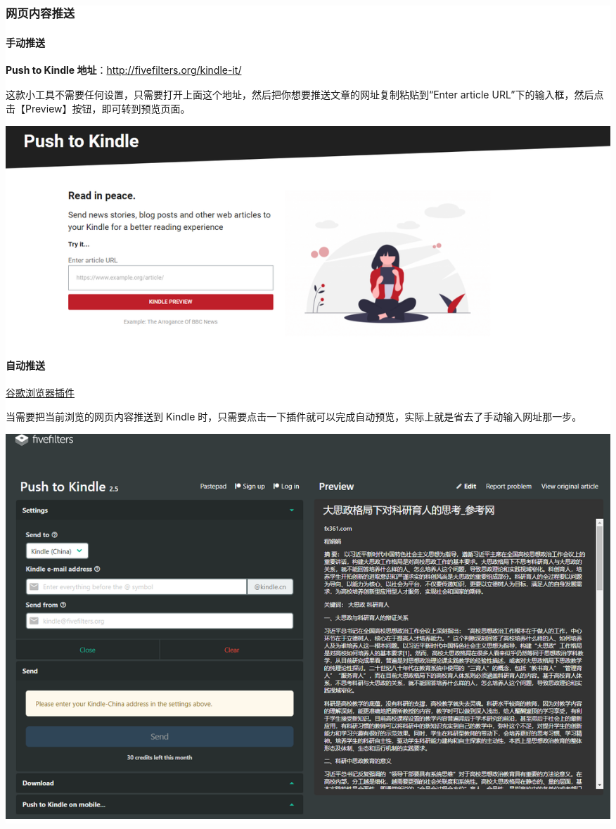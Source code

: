 ### 网页内容推送

#### 手动推送

**Push to Kindle 地址**：http://fivefilters.org/kindle-it/

这款小工具不需要任何设置，只需要打开上面这个地址，然后把你想要推送文章的网址复制粘贴到“Enter article URL”下的输入框，然后点击【Preview】按钮，即可转到预览页面。

![](https://raw.githubusercontent.com/zzhm/zzhm.github.io/images/hexo/20200920125706.png)



#### 自动推送

[谷歌浏览器插件](https://chrome.google.com/webstore/detail/push-to-kindle/pnaiinchjaonopoejhknmgjingcnaloc)

当需要把当前浏览的网页内容推送到 Kindle 时，只需要点击一下插件就可以完成自动预览，实际上就是省去了手动输入网址那一步。

![](https://raw.githubusercontent.com/zzhm/zzhm.github.io/images/hexo/20200920125427.png)
